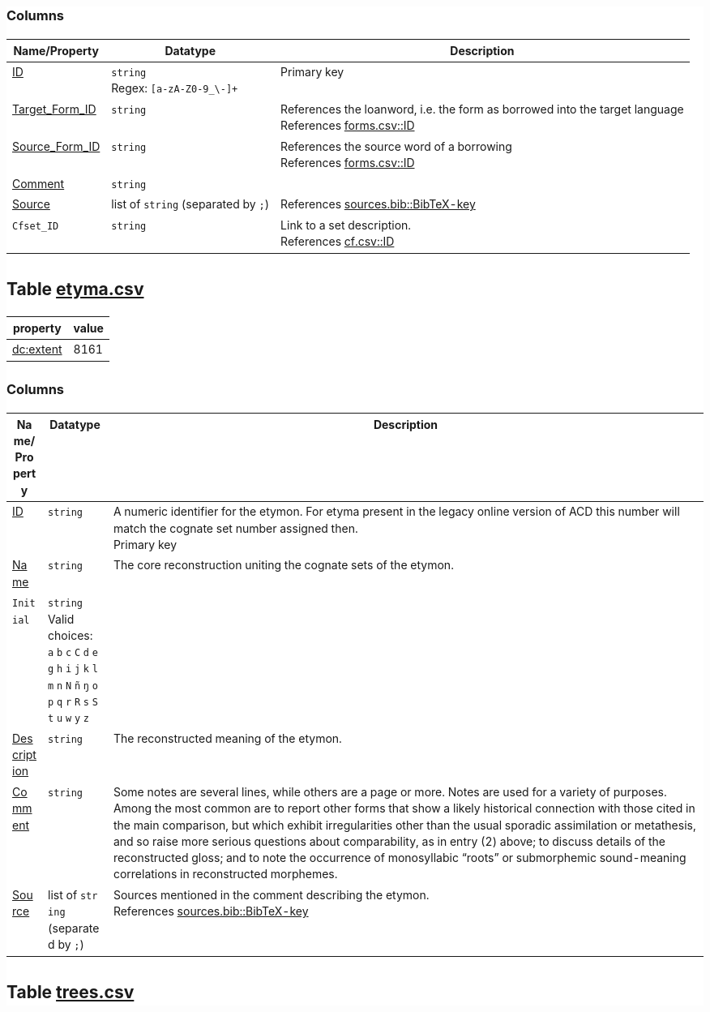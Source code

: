 
### Columns

Name/Property | Datatype | Description
 --- | --- | --- 
[ID](http://cldf.clld.org/v1.0/terms.rdf#id) | `string`<br>Regex: `[a-zA-Z0-9_\-]+` | Primary key
[Target_Form_ID](http://cldf.clld.org/v1.0/terms.rdf#targetFormReference) | `string` | References the loanword, i.e. the form as borrowed into the target language<br>References [forms.csv::ID](#table-formscsv)
[Source_Form_ID](http://cldf.clld.org/v1.0/terms.rdf#sourceFormReference) | `string` | References the source word of a borrowing<br>References [forms.csv::ID](#table-formscsv)
[Comment](http://cldf.clld.org/v1.0/terms.rdf#comment) | `string` | 
[Source](http://cldf.clld.org/v1.0/terms.rdf#source) | list of `string` (separated by `;`) | References [sources.bib::BibTeX-key](./sources.bib)
`Cfset_ID` | `string` | Link to a set description.<br>References [cf.csv::ID](#table-cfcsv)

## <a name="table-etymacsv"></a>Table [etyma.csv](./etyma.csv)

property | value
 --- | ---
[dc:extent](http://purl.org/dc/terms/extent) | 8161


### Columns

Name/Property | Datatype | Description
 --- | --- | --- 
[ID](http://cldf.clld.org/v1.0/terms.rdf#id) | `string` | A numeric identifier for the etymon. For etyma present in the legacy online version of ACD this number will match the cognate set number assigned then.<br>Primary key
[Name](http://cldf.clld.org/v1.0/terms.rdf#name) | `string` | The core reconstruction uniting the cognate sets of the etymon.
`Initial` | `string`<br>Valid choices:<br> `a` `b` `c` `C` `d` `e` `g` `h` `i` `j` `k` `l` `m` `n` `N` `ñ` `ŋ` `o` `p` `q` `r` `R` `s` `S` `t` `u` `w` `y` `z` | 
[Description](http://cldf.clld.org/v1.0/terms.rdf#description) | `string` | The reconstructed meaning of the etymon.
[Comment](http://cldf.clld.org/v1.0/terms.rdf#comment) | `string` | Some notes are several lines, while others are a page or more. Notes are used for a variety of purposes. Among the most common are to report other forms that show a likely historical connection with those cited in the main comparison, but which exhibit irregularities other than the usual sporadic assimilation or metathesis, and so raise more serious questions about comparability, as in entry (2) above; to discuss details of the reconstructed gloss; and to note the occurrence of monosyllabic “roots” or submorphemic sound-meaning correlations in reconstructed morphemes.
[Source](http://cldf.clld.org/v1.0/terms.rdf#source) | list of `string` (separated by `;`) | Sources mentioned in the comment describing the etymon.<br>References [sources.bib::BibTeX-key](./sources.bib)

## <a name="table-treescsv"></a>Table [trees.csv](./trees.csv)
